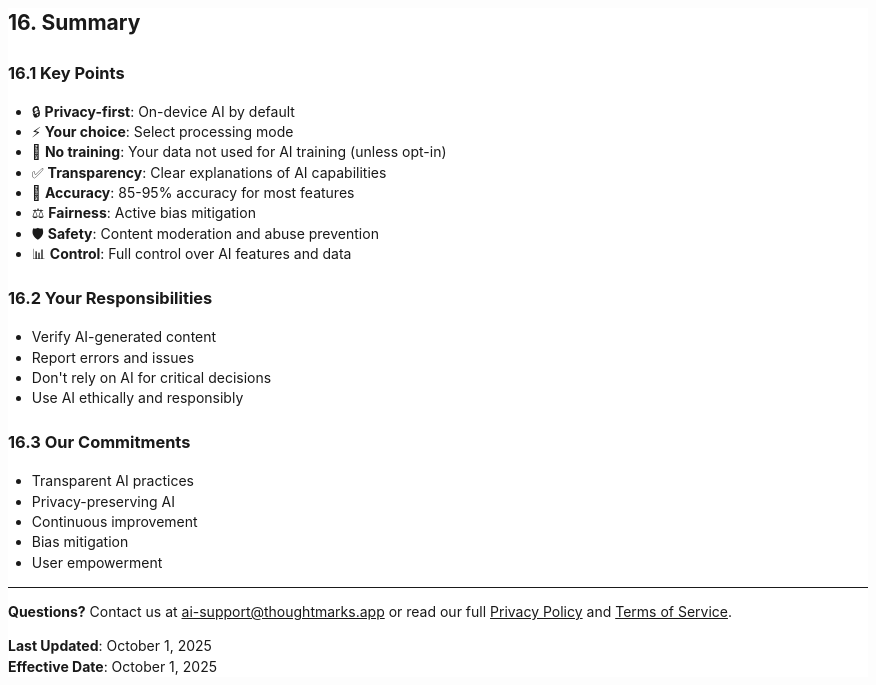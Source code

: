 
## 16. Summary

### 16.1 Key Points

- 🔒 **Privacy-first**: On-device AI by default
- ⚡ **Your choice**: Select processing mode
- 🚫 **No training**: Your data not used for AI training (unless opt-in)
- ✅ **Transparency**: Clear explanations of AI capabilities
- 🎯 **Accuracy**: 85-95% accuracy for most features
- ⚖️ **Fairness**: Active bias mitigation
- 🛡️ **Safety**: Content moderation and abuse prevention
- 📊 **Control**: Full control over AI features and data

### 16.2 Your Responsibilities

- Verify AI-generated content
- Report errors and issues
- Don't rely on AI for critical decisions
- Use AI ethically and responsibly

### 16.3 Our Commitments

- Transparent AI practices
- Privacy-preserving AI
- Continuous improvement
- Bias mitigation
- User empowerment

---

**Questions?** Contact us at ai-support@thoughtmarks.app or read our full [Privacy Policy](./privacy-policy.md) and [Terms of Service](./terms-of-service.md).

**Last Updated**: October 1, 2025  
**Effective Date**: October 1, 2025


